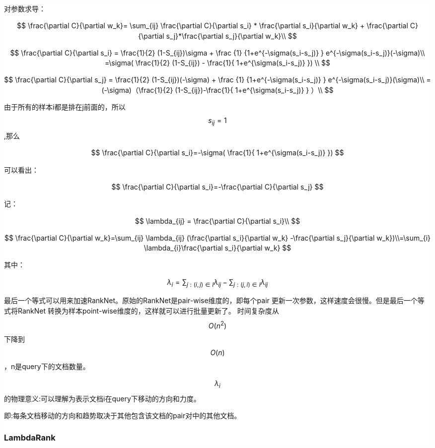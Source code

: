 对参数求导：

$$
\frac{\partial C}{\partial w_k}= \sum_{ij} \frac{\partial C}{\partial s_i} * \frac{\partial s_i}{\partial w_k} + \frac{\partial C}{\partial s_j}*\frac{\partial s_j}{\partial w_k}\\
$$

$$
\frac{\partial C}{\partial s_i} = \frac{1}{2} (1-S_{ij})\sigma + \frac {1} {1+e^{-\sigma(s_i-s_j)}  } e^{-\sigma(s_i-s_j)}(-\sigma)\\
=\sigma(  \frac{1}{2} (1-S_{ij})    - \frac{1}{ 1+e^{\sigma(s_i-s_j)} }) \\
$$

$$
\frac{\partial C}{\partial s_j} = \frac{1}{2} (1-S_{ij})(-\sigma) + \frac {1} {1+e^{-\sigma(s_i-s_j)}  } e^{-\sigma(s_i-s_j)}(\sigma)\\
=(-\sigma)（\frac{1}{2} (1-S_{ij})-\frac{1}{ 1+e^{\sigma(s_i-s_j)} } ）\\
$$

由于所有的样本i都是排在j前面的，所以 $$s_{ij}=1$$,那么

$$
\frac{\partial C}{\partial s_i}=-\sigma( \frac{1}{ 1+e^{\sigma(s_i-s_j)} })
$$

可以看出：

$$
\frac{\partial C}{\partial s_i}=-\frac{\partial C}{\partial s_j}
$$

记：

$$
\lambda_{ij} = \frac{\partial C}{\partial s_i}\\
$$

$$
\frac{\partial C}{\partial w_k}=\sum_{ij} \lambda_{ij} (\frac{\partial s_i}{\partial w_k} -\frac{\partial s_j}{\partial w_k})\\=\sum_{i} \lambda_{i}\frac{\partial s_i}{\partial w_k} 
$$

其中：

$$
\lambda_{i}= \sum_{j:(i,j)\in I} \lambda_{ij} - \sum_{j:(j,i)\in I} \lambda_{ij} 
$$

最后一个等式可以用来加速RankNet。原始的RankNet是pair-wise维度的，即每个pair 更新一次参数，这样速度会很慢。但是最后一个等式将RankNet 转换为样本point-wise维度的，这样就可以进行批量更新了。
时间复杂度从$$O(n^2)$$下降到$$O(n)$$，n是query下的文档数量。

$$\lambda_i$$的物理意义:可以理解为表示文档i在query下移动的方向和力度。

即:每条文档移动的方向和趋势取决于其他包含该文档的pair对中的其他文档。

### LambdaRank
